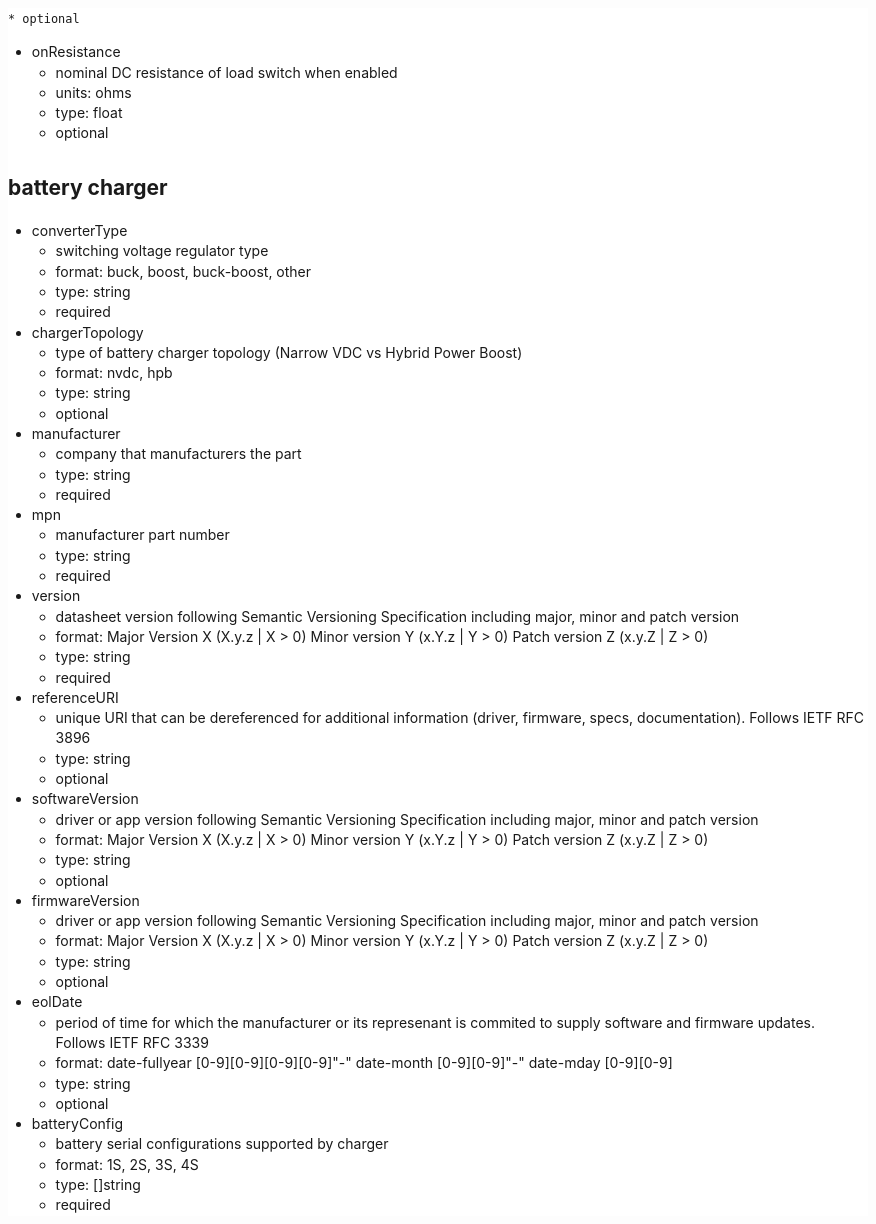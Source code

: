     * optional
* onResistance
    * nominal DC resistance of load switch when enabled
    * units: ohms
    * type: float
    * optional

## battery charger
* converterType
    * switching voltage regulator type
    * format: buck, boost, buck-boost, other
    * type: string
    * required
* chargerTopology
    * type of battery charger topology (Narrow VDC vs Hybrid Power Boost)
    * format: nvdc, hpb
    * type: string
    * optional
* manufacturer
    * company that manufacturers the part
    * type: string
    * required
* mpn
    * manufacturer part number
    * type: string
    * required
* version
    * datasheet version following Semantic Versioning Specification including major, minor and patch version 
    * format: Major Version X (X.y.z | X > 0) Minor version Y (x.Y.z | Y > 0) Patch version Z (x.y.Z | Z > 0)
    * type: string
    * required
* referenceURI
    * unique URI that can be dereferenced for additional information (driver, firmware, specs, documentation).  Follows IETF RFC 3896
    * type:  string
    * optional
* softwareVersion
    * driver or app version following Semantic Versioning Specification including major, minor and patch version 
    * format: Major Version X (X.y.z | X > 0) Minor version Y (x.Y.z | Y > 0) Patch version Z (x.y.Z | Z > 0)
    * type: string
    * optional
* firmwareVersion
    * driver or app version following Semantic Versioning Specification including major, minor and patch version 
    * format: Major Version X (X.y.z | X > 0) Minor version Y (x.Y.z | Y > 0) Patch version Z (x.y.Z | Z > 0)
    * type: string
    * optional
* eolDate
    * period of time for which the manufacturer or its represenant is commited to supply software and firmware updates.  Follows IETF RFC 3339
    * format: date-fullyear [0-9][0-9][0-9][0-9]"-" date-month [0-9][0-9]"-" date-mday [0-9][0-9]
    * type: string
    * optional
* batteryConfig
    * battery serial configurations supported by charger
    * format: 1S, 2S, 3S, 4S
    * type: []string
    * required